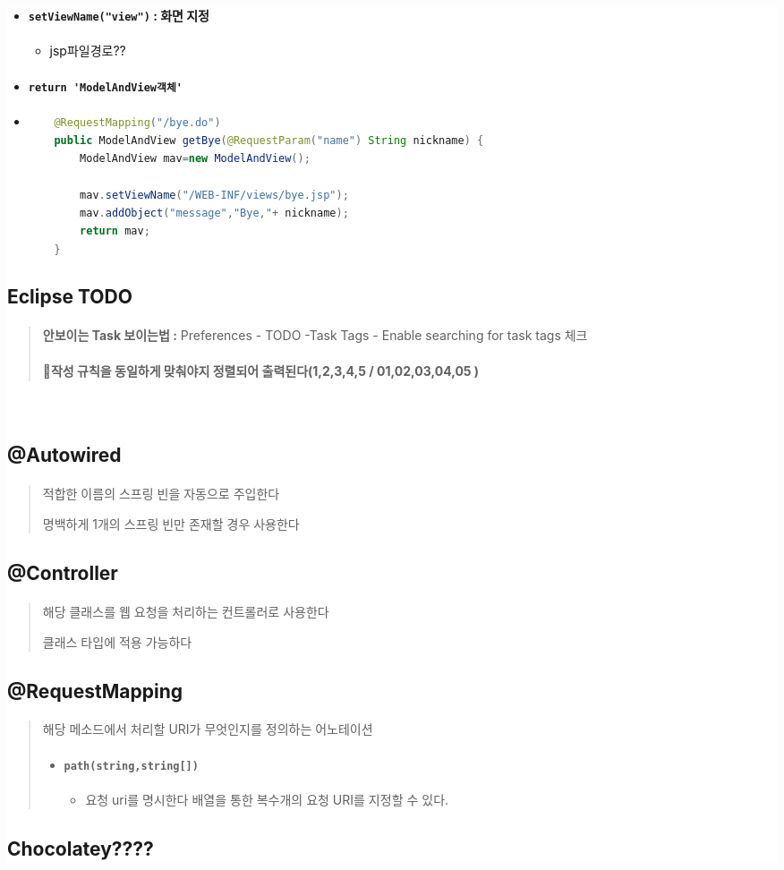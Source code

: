 -   #### `setViewName("view")`   :  **화면 지정**

    -   jsp파일경로??

-   #### `return 'ModelAndView객체'`

-   ```java
    	@RequestMapping("/bye.do")
    	public ModelAndView getBye(@RequestParam("name") String nickname) {
    		ModelAndView mav=new ModelAndView();
    		
    		mav.setViewName("/WEB-INF/views/bye.jsp");
    		mav.addObject("message","Bye,"+ nickname);
    		return mav;
    	}
    ```

    

## Eclipse TODO

>   **안보이는 Task 보이는법 :** Preferences - TODO -Task Tags - Enable searching for task tags 체크 
>
>   #### :book:작성 규칙을 동일하게 맞춰야지 정렬되어 출력된다(1,2,3,4,5 / 01,02,03,04,05 )





<br>

## @Autowired

>   적합한 이름의 스프링 빈을 자동으로 주입한다 
>
>   명백하게 1개의 스프링 빈만 존재할 경우 사용한다

## @Controller

>   해당 클래스를 웹 요청을 처리하는 컨트롤러로 사용한다
>
>   클래스 타입에 적용 가능하다

## @RequestMapping

>   해당 메소드에서 처리할 URI가 무엇인지를 정의하는 어노테이션
>
>   -   #### `path(string,string[])`
>
>       -   요청 uri를 명시한다 배열을 통한 복수개의 요청 URI를 지정할 수 있다.



## Chocolatey????

